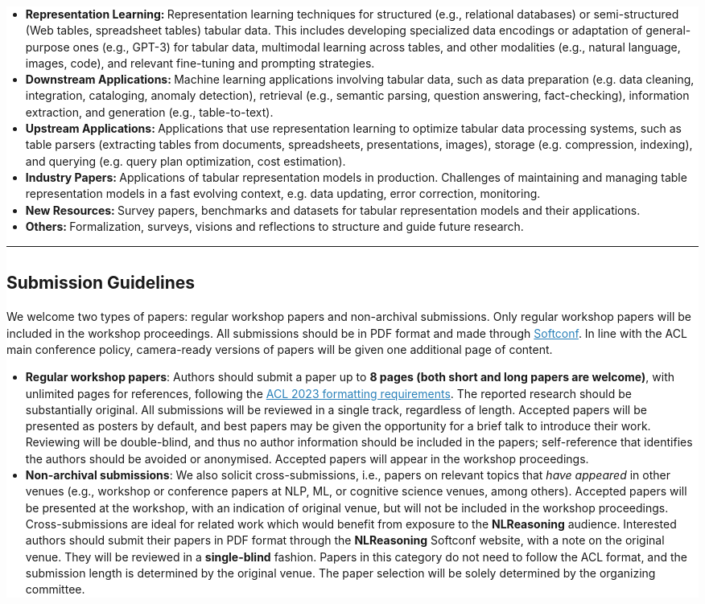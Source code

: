   <ul>
    <li><b>Representation Learning: </b> Representation learning techniques for structured (e.g., relational databases) or semi-structured (Web tables, spreadsheet tables) tabular data. This includes developing specialized data encodings or adaptation of general-purpose ones (e.g., GPT-3) for tabular data, multimodal learning across tables, and other modalities (e.g., natural language, images, code), and relevant fine-tuning and prompting strategies.</li>
    <li><b>Downstream Applications: </b> Machine learning applications involving tabular data, such as data preparation (e.g. data cleaning, integration, cataloging, anomaly detection), retrieval (e.g., semantic parsing, question answering, fact-checking), information extraction, and generation (e.g., table-to-text).</li>
    <li><b>Upstream Applications: </b> Applications that use representation learning to optimize tabular data processing systems, such as table parsers (extracting tables from documents, spreadsheets, presentations, images), storage (e.g. compression, indexing), and querying (e.g. query plan optimization, cost estimation).</li>
    <li><b>Industry Papers: </b> Applications of tabular representation models in production. Challenges of maintaining and managing table representation models in a fast evolving context, e.g. data updating, error correction, monitoring. </li>
    <li><b>New Resources: </b> Survey papers, benchmarks and datasets for tabular representation models and their applications. </li>
    <li><b>Others: </b> Formalization, surveys, visions and reflections to structure and guide future research. </li>
  </ul>
  </div>
</div>
<hr />



<div class="row" id="guidelines">
  <div class="col-xs-12">
    <h2>Submission Guidelines</h2>
  </div>
</div>
<div class="row">
    <div class="col-xs-12">
      <p>
      We welcome two types of papers: regular workshop papers and non-archival submissions. Only regular workshop papers will be included in the workshop proceedings. All submissions should be in PDF format and made through <a style="color:#2980b9;font-weight:400;" href=" https://softconf.com/acl2023/nl-reasoning/">Softconf</a>. In line with the ACL main conference policy, camera-ready versions of papers will be given one additional page of content.
        </p>
    <ul>
      <li><b>Regular workshop papers</b>: Authors should submit a paper up to <b>8 pages (both short and long papers are welcome)</b>, with unlimited pages for references, following the <a style="color:#2980b9;font-weight:400;" href="https://2023.aclweb.org/calls/main_conference/#paper-types-and-formats">ACL 2023 formatting requirements</a>. The reported research should be substantially original. All submissions will be reviewed in a single track, regardless of length. Accepted papers will be presented as posters by default, and best papers may be given the opportunity for a brief talk to introduce their work. Reviewing will be double-blind, and thus no author information should be included in the papers; self-reference that identifies the authors should be avoided or anonymised. Accepted papers will appear in the workshop proceedings.
</li>
      <li><b>Non-archival submissions</b>: We also solicit cross-submissions, i.e., papers on relevant topics that <i>have appeared</i> in other venues (e.g., workshop or conference papers at NLP, ML, or cognitive science venues, among others). Accepted papers will be presented at the workshop, with an indication of original venue, but will not be included in the workshop proceedings. Cross-submissions are ideal for related work which would benefit from exposure to the <b>NLReasoning</b> audience. Interested authors should submit their papers in PDF format through the <b>NLReasoning</b> Softconf website, with a note on the original venue. They will be reviewed in a <b>single-blind</b> fashion. Papers in this category do not need to follow the ACL format, and the submission length is determined by the original venue. The paper selection will be solely determined by the organizing committee.</li>
    </ul>
    <p>